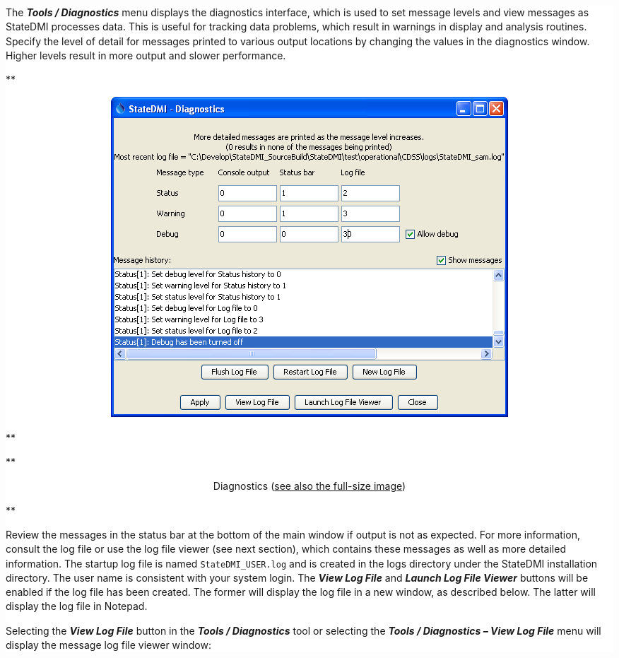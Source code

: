 The ***Tools / Diagnostics*** menu displays the diagnostics interface,
which is used to set message levels and view messages as StateDMI processes data.
This is useful for tracking data problems, which result in warnings in display and analysis routines.
Specify the level of detail for messages printed to various output locations by changing the values in the diagnostics window.
Higher levels result in more output and slower performance.

**<p style="text-align: center;">
![Diagnostics](Diagnostics.png)
</p>**

**<p style="text-align: center;">
Diagnostics (<a href="../Diagnostics.png">see also the full-size image</a>)
</p>**

Review the messages in the status bar at the bottom of the main window if output is not as expected.
For more information, consult the log file or use the log file viewer (see next section),
which contains these messages as well as more detailed information.
The startup log file is named `StateDMI_USER.log` and is created in the logs directory
under the StateDMI installation directory.
The user name is consistent with your system login.
The ***View Log File*** and ***Launch Log File Viewer*** buttons will be enabled if the log file has been created.
The former will display the log file in a new window, as described below.
The latter will display the log file in Notepad.

Selecting the ***View Log File*** button in the ***Tools / Diagnostics***  tool or
selecting the ***Tools / Diagnostics – View Log File*** menu will display the message log file viewer window:
